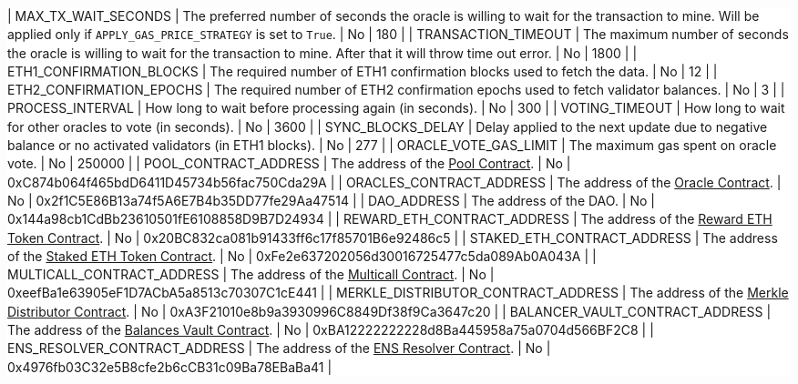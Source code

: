 | MAX_TX_WAIT_SECONDS                          | The preferred number of seconds the oracle is willing to wait for the transaction to mine. Will be applied only if `APPLY_GAS_PRICE_STRATEGY` is set to `True`.                                         | No       | 180                                                                   |
| TRANSACTION_TIMEOUT                          | The maximum number of seconds the oracle is willing to wait for the transaction to mine. After that it will throw time out error.                                                                       | No       | 1800                                                                  |
| ETH1_CONFIRMATION_BLOCKS                     | The required number of ETH1 confirmation blocks used to fetch the data.                                                                                                                                 | No       | 12                                                                    |
| ETH2_CONFIRMATION_EPOCHS                     | The required number of ETH2 confirmation epochs used to fetch validator balances.                                                                                                                       | No       | 3                                                                     |
| PROCESS_INTERVAL                             | How long to wait before processing again (in seconds).                                                                                                                                                  | No       | 300                                                                   |
| VOTING_TIMEOUT                               | How long to wait for other oracles to vote (in seconds).                                                                                                                                                | No       | 3600                                                                  |
| SYNC_BLOCKS_DELAY                            | Delay applied to the next update due to negative balance or no activated validators (in ETH1 blocks).                                                                                                   | No       | 277                                                                   |
| ORACLE_VOTE_GAS_LIMIT                        | The maximum gas spent on oracle vote.                                                                                                                                                                   | No       | 250000                                                                |
| POOL_CONTRACT_ADDRESS                        | The address of the [Pool Contract](https://github.com/stakewise/contracts/blob/master/contracts/collectors/Pool.sol).                                                                                   | No       | 0xC874b064f465bdD6411D45734b56fac750Cda29A                            |
| ORACLES_CONTRACT_ADDRESS                     | The address of the [Oracle Contract](https://github.com/stakewise/contracts/blob/master/contracts/Oracles.sol).                                                                                         | No       | 0x2f1C5E86B13a74f5A6E7B4b35DD77fe29Aa47514                            |
| DAO_ADDRESS                                  | The address of the DAO.                                                                                                                                                                                 | No       | 0x144a98cb1CdBb23610501fE6108858D9B7D24934                            |
| REWARD_ETH_CONTRACT_ADDRESS                  | The address of the [Reward ETH Token Contract](https://github.com/stakewise/contracts/blob/master/contracts/tokens/RewardEthToken.sol).                                                                 | No       | 0x20BC832ca081b91433ff6c17f85701B6e92486c5                            |
| STAKED_ETH_CONTRACT_ADDRESS                  | The address of the [Staked ETH Token Contract](https://github.com/stakewise/contracts/blob/master/contracts/tokens/StakedEthToken.sol).                                                                 | No       | 0xFe2e637202056d30016725477c5da089Ab0A043A                            |
| MULTICALL_CONTRACT_ADDRESS                   | The address of the [Multicall Contract](https://github.com/makerdao/multicall/blob/master/src/Multicall.sol).                                                                                           | No       | 0xeefBa1e63905eF1D7ACbA5a8513c70307C1cE441                            |
| MERKLE_DISTRIBUTOR_CONTRACT_ADDRESS          | The address of the [Merkle Distributor Contract](https://github.com/stakewise/contracts/blob/master/contracts/merkles/MerkleDistributor.sol).                                                           | No       | 0xA3F21010e8b9a3930996C8849Df38f9Ca3647c20                            |
| BALANCER_VAULT_CONTRACT_ADDRESS              | The address of the [Balances Vault Contract](https://github.com/balancer-labs/balancer-core-v2/blob/v1.0.0/contracts/vault/Vault.sol).                                                                  | No       | 0xBA12222222228d8Ba445958a75a0704d566BF2C8                            |
| ENS_RESOLVER_CONTRACT_ADDRESS                | The address of the [ENS Resolver Contract](https://github.com/ensdomains/ens-contracts/blob/master/contracts/resolvers/PublicResolver.sol).                                                             | No       | 0x4976fb03C32e5B8cfe2b6cCB31c09Ba78EBaBa41                            |